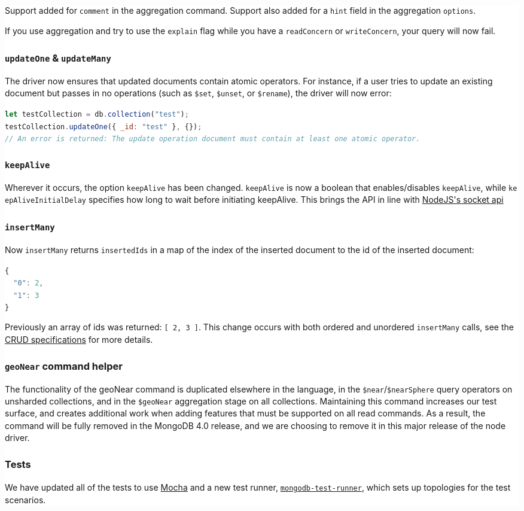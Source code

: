 Support added for `comment` in the aggregation command. Support also added for a
`hint` field in the aggregation `options`.

If you use aggregation and try to use the `explain` flag while you have a
`readConcern` or `writeConcern`, your query will now fail.

### `updateOne` & `updateMany`

The driver now ensures that updated documents contain atomic operators. For
instance, if a user tries to update an existing document but passes in no
operations (such as `$set`, `$unset`, or `$rename`), the driver will now error:

```js
let testCollection = db.collection("test");
testCollection.updateOne({ _id: "test" }, {});
// An error is returned: The update operation document must contain at least one atomic operator.
```

### `keepAlive`

Wherever it occurs, the option `keepAlive` has been changed. `keepAlive` is now
a boolean that enables/disables `keepAlive`, while `keepAliveInitialDelay`
specifies how long to wait before initiating keepAlive. This brings the API in
line with
[NodeJS's socket api](https://nodejs.org/dist/latest-v9.x/docs/api/all.html#net_socket_setkeepalive_enable_initialdelay)

### `insertMany`

Now `insertMany` returns `insertedIds` in a map of the index of the inserted
document to the id of the inserted document:

```js
{
  "0": 2,
  "1": 3
}
```

Previously an array of ids was returned: `[ 2, 3 ]`. This change occurs with
both ordered and unordered `insertMany` calls, see the
[CRUD specifications](https://github.com/mongodb/specifications/blob/master/source/crud/crud.rst#results)
for more details.

### `geoNear` command helper

The functionality of the geoNear command is duplicated elsewhere in the
language, in the `$near`/`$nearSphere` query operators on unsharded collections,
and in the `$geoNear` aggregation stage on all collections. Maintaining this
command increases our test surface, and creates additional work when adding
features that must be supported on all read commands. As a result, the command
will be fully removed in the MongoDB 4.0 release, and we are choosing to remove
it in this major release of the node driver.

### Tests

We have updated all of the tests to use [Mocha](https://mochajs.org) and a new
test runner,
[`mongodb-test-runner`](https://github.com/mongodb-js/mongodb-test-runner),
which sets up topologies for the test scenarios.
